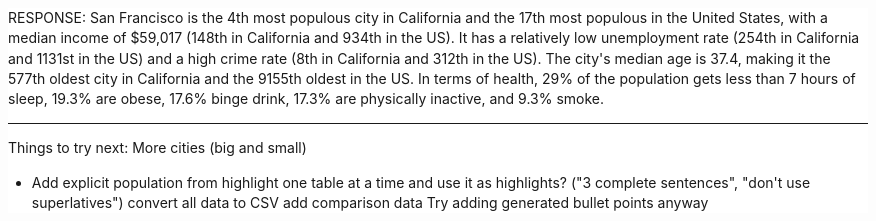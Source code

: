 RESPONSE:
San Francisco is the 4th most populous city in California and the 17th most populous in the United States, with a median income of $59,017 (148th in California and 934th in the US).
It has a relatively low unemployment rate (254th in California and 1131st in the US) and a high crime rate (8th in California and 312th in the US).
The city's median age is 37.4, making it the 577th oldest city in California and the 9155th oldest in the US.
In terms of health, 29% of the population gets less than 7 hours of sleep, 19.3% are obese, 17.6% binge drink, 17.3% are physically inactive, and 9.3% smoke.

--------------------

Things to try next:
More cities (big and small)
- Add explicit population from highlight
one table at a time and use it as highlights? ("3 complete sentences", "don't use superlatives")
convert all data to CSV
add comparison data
Try adding generated bullet points anyway